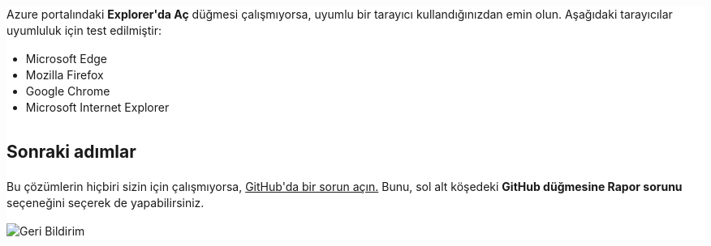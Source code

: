 Azure portalındaki **Explorer'da Aç** düğmesi çalışmıyorsa, uyumlu bir tarayıcı kullandığınızdan emin olun. Aşağıdaki tarayıcılar uyumluluk için test edilmiştir:
* Microsoft Edge
* Mozilla Firefox
* Google Chrome
* Microsoft Internet Explorer

## <a name="next-steps"></a>Sonraki adımlar

Bu çözümlerin hiçbiri sizin için çalışmıyorsa, [GitHub'da bir sorun açın.](https://github.com/Microsoft/AzureStorageExplorer/issues) Bunu, sol alt köşedeki **GitHub düğmesine Rapor sorunu** seçeneğini seçerek de yapabilirsiniz.

![Geri Bildirim](./media/storage-explorer-troubleshooting/feedback-button.PNG)
